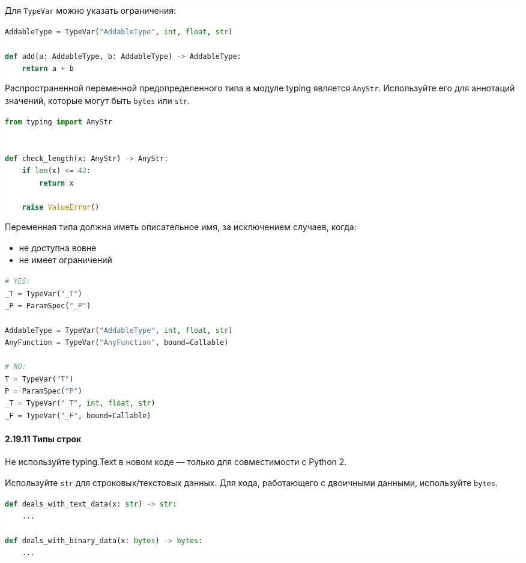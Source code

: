 Для `TypeVar` можно указать ограничения:

```python
AddableType = TypeVar("AddableType", int, float, str)

def add(a: AddableType, b: AddableType) -> AddableType:
    return a + b
```

Распространенной переменной предопределенного типа в модуле typing является `AnyStr`. Используйте его для аннотаций значений, которые могут быть `bytes` или `str`.

```python
from typing import AnyStr


def check_length(x: AnyStr) -> AnyStr:
    if len(x) <= 42:
        return x

    raise ValueError()
```

Переменная типа должна иметь описательное имя, за исключением случаев, когда:
- не доступна вовне
- не имеет ограничений

```python
# YES:
_T = TypeVar("_T")
_P = ParamSpec("_P")

AddableType = TypeVar("AddableType", int, float, str)
AnyFunction = TypeVar("AnyFunction", bound=Callable)

# NO:
T = TypeVar("T")
P = ParamSpec("P")
_T = TypeVar("_T", int, float, str)
_F = TypeVar("_F", bound=Callable)
```

#### 2.19.11 Типы строк

Не используйте typing.Text в новом коде — только для совместимости с Python 2.

Используйте `str` для строковых/текстовых данных. Для кода, работающего с двоичными данными, используйте `bytes`.

```python
def deals_with_text_data(x: str) -> str:
    ...

def deals_with_binary_data(x: bytes) -> bytes:
    ...
```
